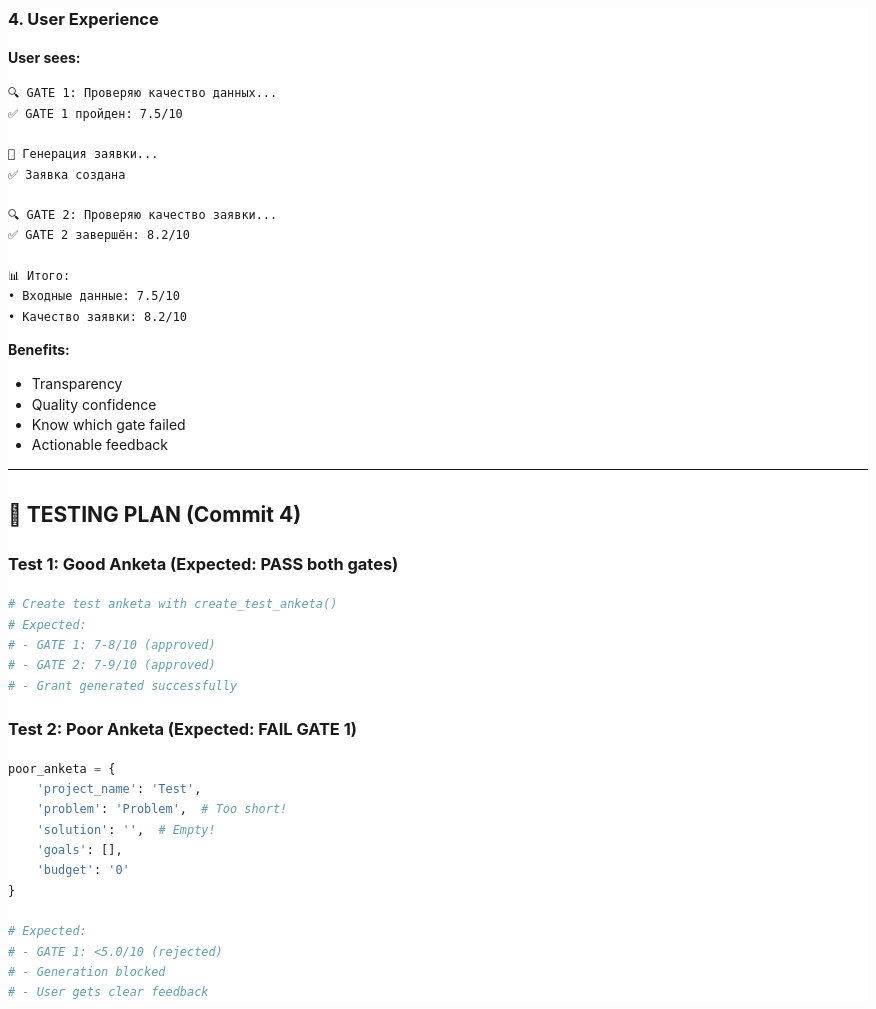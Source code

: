 ### 4. User Experience
**User sees:**
```
🔍 GATE 1: Проверяю качество данных...
✅ GATE 1 пройден: 7.5/10

🚀 Генерация заявки...
✅ Заявка создана

🔍 GATE 2: Проверяю качество заявки...
✅ GATE 2 завершён: 8.2/10

📊 Итого:
• Входные данные: 7.5/10
• Качество заявки: 8.2/10
```

**Benefits:**
- Transparency
- Quality confidence
- Know which gate failed
- Actionable feedback

---

## 🧪 TESTING PLAN (Commit 4)

### Test 1: Good Anketa (Expected: PASS both gates)
```bash
# Create test anketa with create_test_anketa()
# Expected:
# - GATE 1: 7-8/10 (approved)
# - GATE 2: 7-9/10 (approved)
# - Grant generated successfully
```

### Test 2: Poor Anketa (Expected: FAIL GATE 1)
```python
poor_anketa = {
    'project_name': 'Test',
    'problem': 'Problem',  # Too short!
    'solution': '',  # Empty!
    'goals': [],
    'budget': '0'
}

# Expected:
# - GATE 1: <5.0/10 (rejected)
# - Generation blocked
# - User gets clear feedback
```

